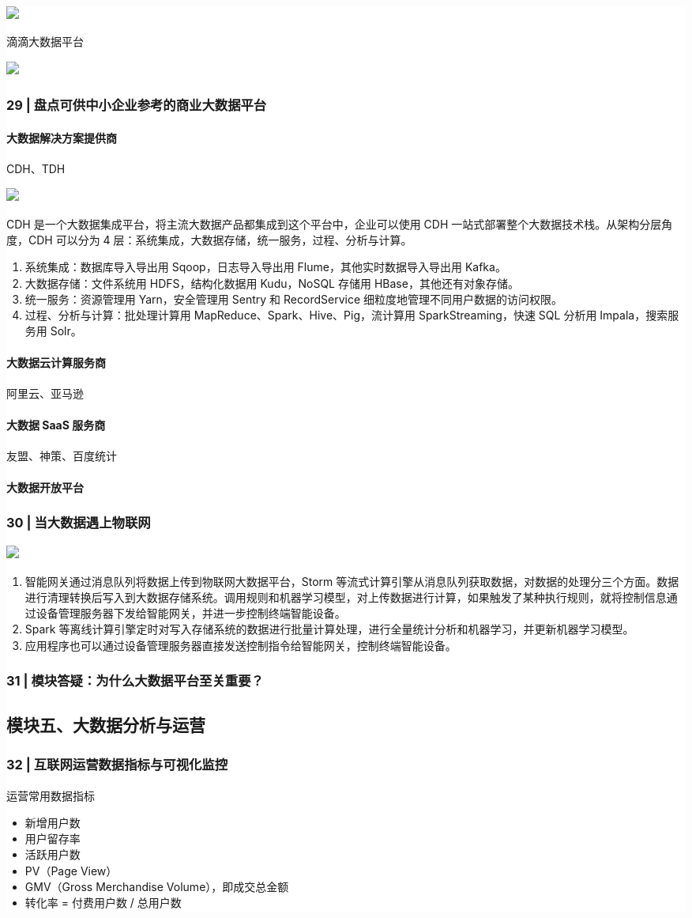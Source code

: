![](https://raw.githubusercontent.com/dunwu/images/master/snap/20230313113700.png)

滴滴大数据平台

![](https://raw.githubusercontent.com/dunwu/images/master/snap/20230313113720.png)

### 29 | 盘点可供中小企业参考的商业大数据平台

#### 大数据解决方案提供商

CDH、TDH

![](https://raw.githubusercontent.com/dunwu/images/master/snap/20230313114058.png)

CDH 是一个大数据集成平台，将主流大数据产品都集成到这个平台中，企业可以使用 CDH 一站式部署整个大数据技术栈。从架构分层角度，CDH 可以分为 4 层：系统集成，大数据存储，统一服务，过程、分析与计算。

1. 系统集成：数据库导入导出用 Sqoop，日志导入导出用 Flume，其他实时数据导入导出用 Kafka。
2. 大数据存储：文件系统用 HDFS，结构化数据用 Kudu，NoSQL 存储用 HBase，其他还有对象存储。
3. 统一服务：资源管理用 Yarn，安全管理用 Sentry 和 RecordService 细粒度地管理不同用户数据的访问权限。
4. 过程、分析与计算：批处理计算用 MapReduce、Spark、Hive、Pig，流计算用 SparkStreaming，快速 SQL 分析用 Impala，搜索服务用 Solr。

#### 大数据云计算服务商

阿里云、亚马逊

#### 大数据 SaaS 服务商

友盟、神策、百度统计

#### 大数据开放平台

### 30 | 当大数据遇上物联网

![](https://raw.githubusercontent.com/dunwu/images/master/snap/20230313144317.png)

1. 智能网关通过消息队列将数据上传到物联网大数据平台，Storm 等流式计算引擎从消息队列获取数据，对数据的处理分三个方面。数据进行清理转换后写入到大数据存储系统。调用规则和机器学习模型，对上传数据进行计算，如果触发了某种执行规则，就将控制信息通过设备管理服务器下发给智能网关，并进一步控制终端智能设备。
2. Spark 等离线计算引擎定时对写入存储系统的数据进行批量计算处理，进行全量统计分析和机器学习，并更新机器学习模型。
3. 应用程序也可以通过设备管理服务器直接发送控制指令给智能网关，控制终端智能设备。

### 31 | 模块答疑：为什么大数据平台至关重要？

## 模块五、大数据分析与运营

### 32 | 互联网运营数据指标与可视化监控

运营常用数据指标

- 新增用户数
- 用户留存率
- 活跃用户数
- PV（Page View）
- GMV（Gross Merchandise Volume），即成交总金额
- 转化率 = 付费用户数 / 总用户数
